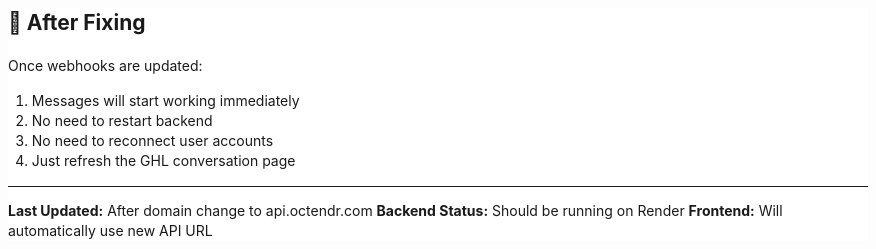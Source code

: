 ## 🚀 After Fixing

Once webhooks are updated:
1. Messages will start working immediately
2. No need to restart backend
3. No need to reconnect user accounts
4. Just refresh the GHL conversation page

---

**Last Updated:** After domain change to api.octendr.com
**Backend Status:** Should be running on Render
**Frontend:** Will automatically use new API URL

